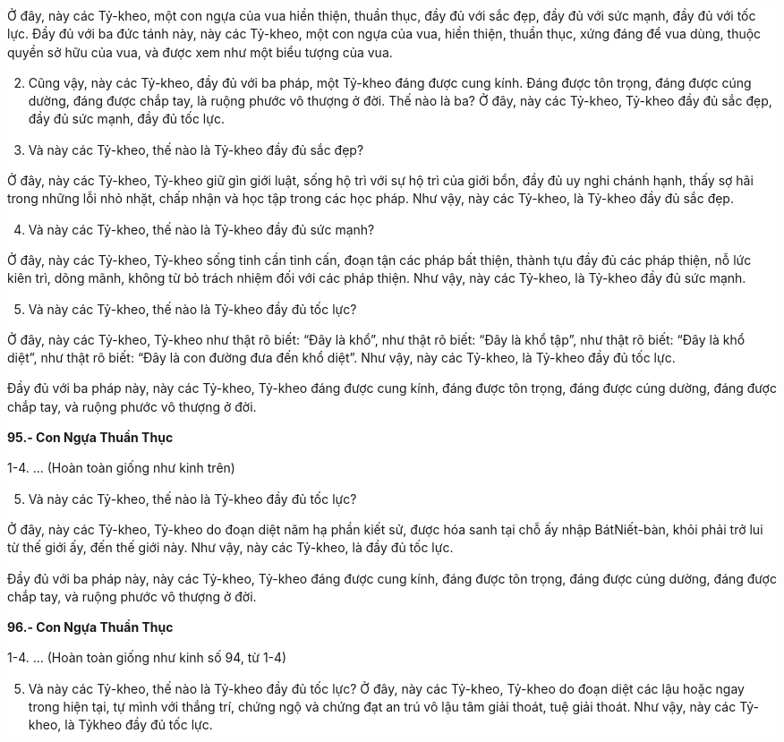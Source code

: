 Ở đây, này các Tỷ-kheo, một con ngựa của vua hiền thiện, thuần thục, đầy đủ với sắc đẹp, đầy đủ với
sức mạnh, đầy đủ với tốc lực. Ðầy đủ với ba đức tánh này, này các Tỷ-kheo, một con ngựa của vua, hiền
thiện, thuần thục, xứng đáng để vua dùng, thuộc quyền sở hữu của vua, và được xem như một biểu
tượng của vua.


2. Cũng vậy, này các Tỷ-kheo, đầy đủ với ba pháp, một Tỷ-kheo đáng được cung kính. Ðáng được tôn
trọng, đáng được cúng dường, đáng được chắp tay, là ruộng phước vô thượng ở đời. Thế nào là ba? Ở
đây, này các Tỷ-kheo, Tỷ-kheo đầy đủ sắc đẹp, đầy đủ sức mạnh, đầy đủ tốc lực.


3. Và này các Tỷ-kheo, thế nào là Tỷ-kheo đầy đủ sắc đẹp?

Ở đây, này các Tỷ-kheo, Tỷ-kheo giữ gìn giới luật, sống hộ trì với sự hộ trì của giới bổn, đầy đủ uy nghi
chánh hạnh, thấy sợ hãi trong những lỗi nhỏ nhặt, chấp nhận và học tập trong các học pháp. Như vậy,
này các Tỷ-kheo, là Tỷ-kheo đầy đủ sắc đẹp.


4. Và này các Tỷ-kheo, thế nào là Tỷ-kheo đầy đủ sức mạnh?

Ở đây, này các Tỷ-kheo, Tỷ-kheo sống tinh cần tinh cấn, đoạn tận các pháp bất thiện, thành tựu đầy đủ
các pháp thiện, nỗ lức kiên trì, dõng mãnh, không từ bỏ trách nhiệm đối với các pháp thiện. Như vậy,
này các Tỷ-kheo, là Tỷ-kheo đầy đủ sức mạnh.


5. Và này các Tỷ-kheo, thế nào là Tỷ-kheo đầy đủ tốc lực?

Ở đây, này các Tỷ-kheo, Tỷ-kheo như thật rõ biết: “Ðây là khổ”, như thật rõ biết: “Ðây là khổ tập”, như
thật rõ biết: “Ðây là khổ diệt”, như thật rõ biết: “Ðây là con đường đưa đến khổ diệt”. Như vậy, này các
Tỷ-kheo, là Tỷ-kheo đầy đủ tốc lực.

Ðầy đủ với ba pháp này, này các Tỷ-kheo, Tỷ-kheo đáng được cung kính, đáng được tôn trọng, đáng
được cúng dường, đáng được chắp tay, và ruộng phước vô thượng ở đời.

**95.- Con Ngựa Thuần Thục**


1-4. ... (Hoàn toàn giống như kinh trên)


5. Và này các Tỷ-kheo, thế nào là Tỷ-kheo đầy đủ tốc lực?

Ở đây, này các Tỷ-kheo, Tỷ-kheo do đoạn diệt năm hạ phần kiết sử, được hóa sanh tại chỗ ấy nhập BátNiết-bàn, khỏi phải trở lui từ thế giới ấy, đến thế giới này. Như vậy, này các Tỷ-kheo, là đầy đủ tốc lực.

Ðầy đủ với ba pháp này, này các Tỷ-kheo, Tỷ-kheo đáng được cung kính, đáng được tôn trọng, đáng
được cúng dường, đáng được chắp tay, và ruộng phước vô thượng ở đời.

**96.- Con Ngựa Thuần Thục**


1-4. ... (Hoàn toàn giống như kinh số 94, từ 1-4)


5. Và này các Tỷ-kheo, thế nào là Tỷ-kheo đầy đủ tốc lực?
Ở đây, này các Tỷ-kheo, Tỷ-kheo do đoạn diệt các lậu hoặc ngay trong hiện tại, tự mình với thắng trí,
chứng ngộ và chứng đạt an trú vô lậu tâm giải thoát, tuệ giải thoát. Như vậy, này các Tỷ-kheo, là Tỷkheo đầy đủ tốc lực.
